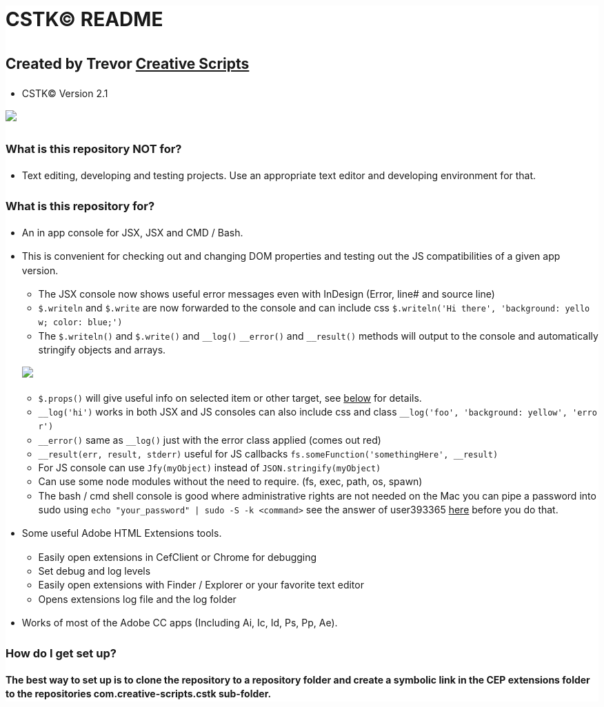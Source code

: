 # CSTK© README #
## Created by Trevor [Creative Scripts](https://creative-scripts.com) ##

* CSTK© Version 2.1

![][CSTK2]

### What is this repository NOT for? ###

* Text editing, developing and testing projects. Use an appropriate text editor and developing environment for that.

### What is this repository for? ###

* An in app console for JSX, JSX and CMD / Bash.
* This is convenient for checking out and changing DOM properties and testing out the JS compatibilities of a given app version.
    * The JSX console now shows useful error messages even with InDesign (Error, line# and source line)
    * `$.writeln` and `$.write` are now forwarded to the console and can include css `$.writeln('Hi there', 'background: yellow; color: blue;')`
    * The `$.writeln()` and `$.write()` and `__log()` `__error()` and `__result()` methods will output to the console and automatically stringify objects and arrays.

    ![][howdey]
    * `$.props()` will give useful info on selected item or other target, see [below](#console) for details.
    * `__log('hi')` works in both JSX and JS consoles can also include css and class `__log('foo', 'background: yellow', 'error')`
    * `__error()` same as `__log()` just with the error class applied (comes out red)
    * `__result(err, result, stderr)` useful for JS callbacks `fs.someFunction('somethingHere', __result)`
    * For JS console can use `Jfy(myObject)` instead of `JSON.stringify(myObject)`
    * Can use some node modules without the need to require. (fs, exec, path, os, spawn)
    * The bash / cmd shell console is good where administrative rights are not needed on the Mac you can pipe a password into sudo using `echo "your_password" | sudo -S -k <command>` see the answer of user393365 [here](https://superuser.com/questions/67765/sudo-with-password-in-one-command-line) before you do that.
* Some useful Adobe HTML Extensions tools.
    * Easily open extensions in CefClient or Chrome for debugging
    * Set debug and log levels
    * Easily open extensions with Finder / Explorer or your favorite text editor
    * Opens extensions log file and the log folder
* Works of most of the Adobe CC apps (Including Ai, Ic, Id, Ps, Pp, Ae).

### How do I get set up? ###

**The best way to set up is to clone the repository to a repository folder and create a symbolic link in the CEP extensions folder to the repositories com.creative-scripts.cstk sub-folder.**


[howdey]: ./Resources/MDImages/howdey.png
[props]: ./Resources/MDImages/props.png
[result]: ./Resources/MDImages/result.png
[RestartBT]: ./Resources/MDImages/RestartBT.png
[ExToolsBT]: ./Resources/MDImages/ExToolsBT.png
[ConsoleBT]: ./Resources/MDImages/ConsoleBT.png
[tools]: ./Resources/MDImages/tools.png
[DebugBT]: ./Resources/MDImages/DebugBT.png
[RefreshBT]: ./Resources/MDImages/RefreshBT.png
[ExButtons]: ./Resources/MDImages/ExButtons.png
[debug]: ./Resources/MDImages/debug.png
[PayPalBT]: ./Resources/MDImages/PayPalBT.png
[cefclient]: ./Resources/MDImages/cefclient.png
[Shell]: ./Resources/MDImages/Shell.png
[CSTK2]: ./Resources/MDImages/CSTK2.gif